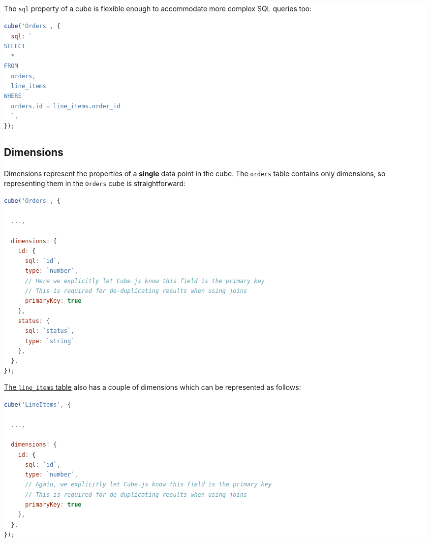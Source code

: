 The `sql` property of a cube is flexible enough to accommodate more complex SQL
queries too:

```javascript
cube('Orders', {
  sql: `
SELECT
  *
FROM
  orders,
  line_items
WHERE
  orders.id = line_items.order_id
  `,
});
```

## Dimensions

Dimensions represent the properties of a **single** data point in the cube.
[The `orders` table](#top) contains only dimensions, so representing them in the
`Orders` cube is straightforward:

```javascript
cube('Orders', {

  ...,

  dimensions: {
    id: {
      sql: `id`,
      type: `number`,
      // Here we explicitly let Cube.js know this field is the primary key
      // This is required for de-duplicating results when using joins
      primaryKey: true
    },
    status: {
      sql: `status`,
      type: `string`
    },
  },
});
```

[The `line_items` table](#top) also has a couple of dimensions which can be
represented as follows:

```javascript
cube('LineItems', {

  ...,

  dimensions: {
    id: {
      sql: `id`,
      type: `number`,
      // Again, we explicitly let Cube.js know this field is the primary key
      // This is required for de-duplicating results when using joins
      primaryKey: true
    },
  },
});
```

